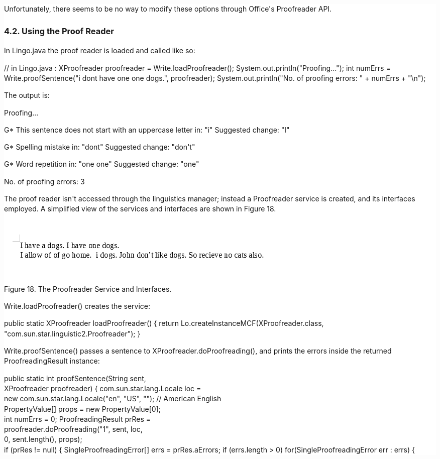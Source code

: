  
Unfortunately, there seems to be no way to modify these options through Office's 
Proofreader API. 

 
### 4.2.  Using the Proof Reader 

In Lingo.java the proof reader is loaded and called like so: 
 
// in Lingo.java 
    : 
XProofreader proofreader = Write.loadProofreader(); 
System.out.println("Proofing..."); 
int numErrs =  
     Write.proofSentence("i dont have one one dogs.", proofreader); 
System.out.println("No. of proofing errors: " + numErrs + "\n"); 
 
The output is: 
 
Proofing... 

G* This sentence does not start with an uppercase letter in: "i" 
   Suggested change: "I" 
 
G* Spelling mistake in: "dont" 
   Suggested change: "don't" 
 
G* Word repetition in: "one one" 
   Suggested change: "one" 
 
No. of proofing errors: 3 
 
The proof reader isn't accessed through the linguistics manager; instead a Proofreader 
service is created, and its interfaces employed. A simplified view of the services and 
interfaces are shown in Figure 18. 

 
 

![](images/10-Linguistics-18.png)

Figure 18. The Proofreader Service and Interfaces. 

 
Write.loadProofreader() creates the service: 
 
public static XProofreader loadProofreader() 
{  return Lo.createInstanceMCF(XProofreader.class, 
                    "com.sun.star.linguistic2.Proofreader");  } 
 
Write.proofSentence() passes a sentence to XProofreader.doProofreading(), and prints 
the errors inside the returned ProofreadingResult instance: 
 
public static int proofSentence(String sent,  
                                 XProofreader proofreader) 
{ com.sun.star.lang.Locale loc =  
             new com.sun.star.lang.Locale("en", "US", ""); 
                     // American English   
  PropertyValue[] props = new PropertyValue[0];  
  int numErrs = 0; 
  ProofreadingResult prRes =  
           proofreader.doProofreading("1", sent, loc,  
                                      0, sent.length(), props);  
  if (prRes != null) { 
    SingleProofreadingError[] errs = prRes.aErrors; 
    if (errs.length > 0) 
      for(SingleProofreadingError err : errs) { 